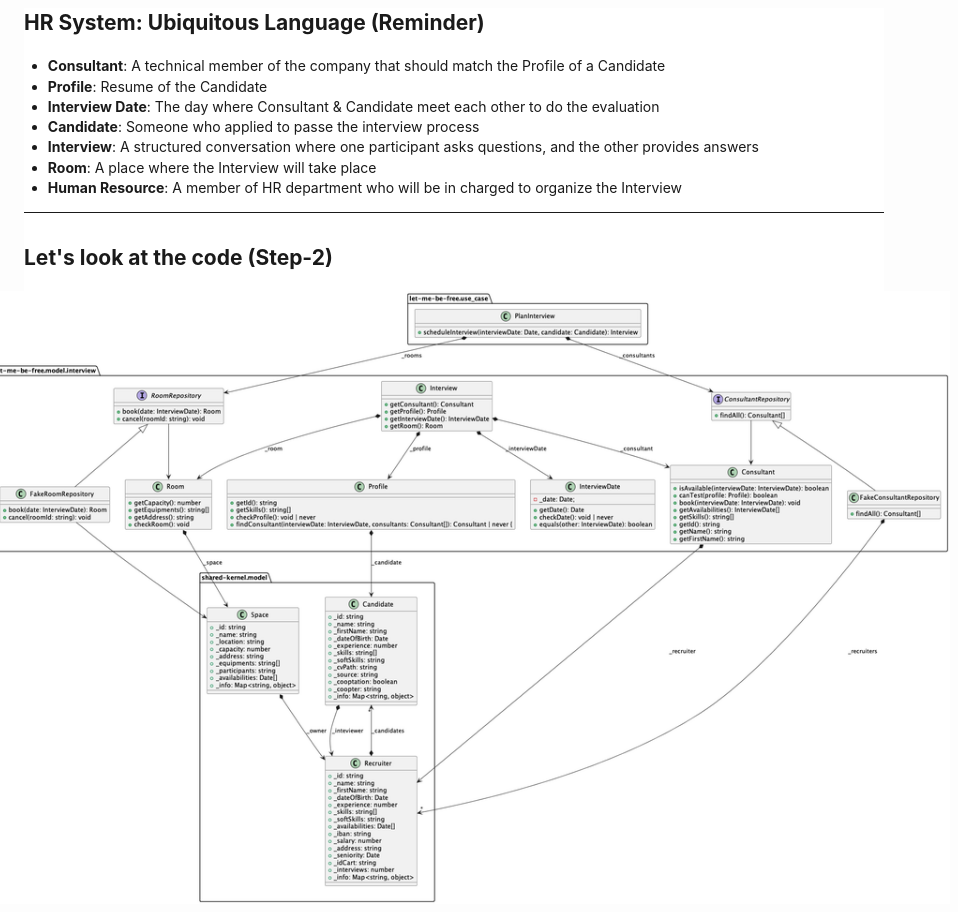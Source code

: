 ## HR System: Ubiquitous Language (Reminder)

* **Consultant**: A technical member of the company that should match the Profile of a Candidate
* **Profile**: Resume of the Candidate
* **Interview Date**: The day where Consultant & Candidate meet each other to do the evaluation
* **Candidate**: Someone who applied to passe the interview process
* **Interview**: A structured conversation where one participant asks questions, and the other provides answers
* **Room**: A place where the Interview will take place
* **Human Resource**: A member of HR department who will be in charged to organize the Interview

---

## Let's look at the code (Step-2)

<style scoped>
footer { display: none; }
img {
    position: absolute;
    left: -10px;
}
</style>

![w:1300px center](./images/domain-model-step-2.png)

---